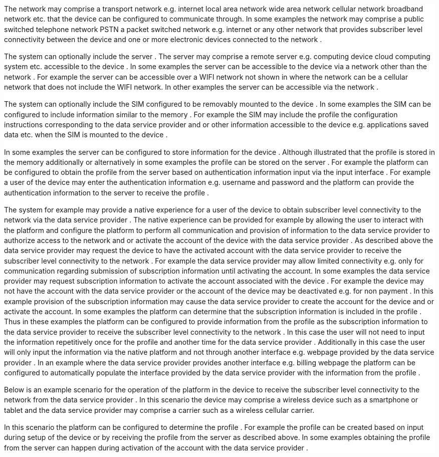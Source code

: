 The network may comprise a transport network e.g. internet local area network wide area network cellular network broadband network etc. that the device can be configured to communicate through. In some examples the network may comprise a public switched telephone network PSTN a packet switched network e.g. internet or any other network that provides subscriber level connectivity between the device and one or more electronic devices connected to the network .

The system can optionally include the server . The server may comprise a remote server e.g. computing device cloud computing system etc. accessible to the device . In some examples the server can be accessible to the device via a network other than the network . For example the server can be accessible over a WIFI network not shown in where the network can be a cellular network that does not include the WIFI network. In other examples the server can be accessible via the network .

The system can optionally include the SIM configured to be removably mounted to the device . In some examples the SIM can be configured to include information similar to the memory . For example the SIM may include the profile the configuration instructions corresponding to the data service provider and or other information accessible to the device e.g. applications saved data etc. when the SIM is mounted to the device .

In some examples the server can be configured to store information for the device . Although illustrated that the profile is stored in the memory additionally or alternatively in some examples the profile can be stored on the server . For example the platform can be configured to obtain the profile from the server based on authentication information input via the input interface . For example a user of the device may enter the authentication information e.g. username and password and the platform can provide the authentication information to the server to receive the profile .

The system for example may provide a native experience for a user of the device to obtain subscriber level connectivity to the network via the data service provider . The native experience can be provided for example by allowing the user to interact with the platform and configure the platform to perform all communication and provision of information to the data service provider to authorize access to the network and or activate the account of the device with the data service provider . As described above the data service provider may request the device to have the activated account with the data service provider to receive the subscriber level connectivity to the network . For example the data service provider may allow limited connectivity e.g. only for communication regarding submission of subscription information until activating the account. In some examples the data service provider may request subscription information to activate the account associated with the device . For example the device may not have the account with the data service provider or the account of the device may be deactivated e.g. for non payment . In this example provision of the subscription information may cause the data service provider to create the account for the device and or activate the account. In some examples the platform can determine that the subscription information is included in the profile . Thus in these examples the platform can be configured to provide information from the profile as the subscription information to the data service provider to receive the subscriber level connectivity to the network . In this case the user will not need to input the information repetitively once for the profile and another time for the data service provider . Additionally in this case the user will only input the information via the native platform and not through another interface e.g. webpage provided by the data service provider . In an example where the data service provider provides another interface e.g. billing webpage the platform can be configured to automatically populate the interface provided by the data service provider with the information from the profile .

Below is an example scenario for the operation of the platform in the device to receive the subscriber level connectivity to the network from the data service provider . In this scenario the device may comprise a wireless device such as a smartphone or tablet and the data service provider may comprise a carrier such as a wireless cellular carrier.

In this scenario the platform can be configured to determine the profile . For example the profile can be created based on input during setup of the device or by receiving the profile from the server as described above. In some examples obtaining the profile from the server can happen during activation of the account with the data service provider .
